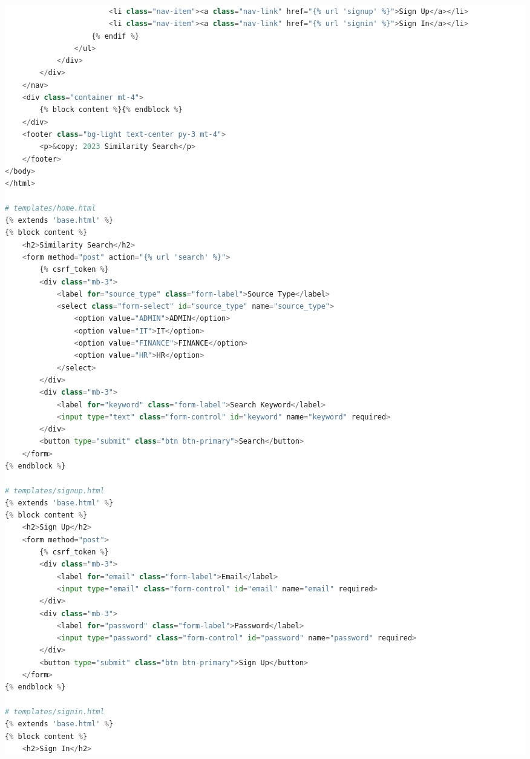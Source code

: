 ```python
                        <li class="nav-item"><a class="nav-link" href="{% url 'signup' %}">Sign Up</a></li>
                        <li class="nav-item"><a class="nav-link" href="{% url 'signin' %}">Sign In</a></li>
                    {% endif %}
                </ul>
            </div>
        </div>
    </nav>
    <div class="container mt-4">
        {% block content %}{% endblock %}
    </div>
    <footer class="bg-light text-center py-3 mt-4">
        <p>&copy; 2023 Similarity Search</p>
    </footer>
</body>
</html>

# templates/home.html
{% extends 'base.html' %}
{% block content %}
    <h2>Similarity Search</h2>
    <form method="post" action="{% url 'search' %}">
        {% csrf_token %}
        <div class="mb-3">
            <label for="source_type" class="form-label">Source Type</label>
            <select class="form-select" id="source_type" name="source_type">
                <option value="ADMIN">ADMIN</option>
                <option value="IT">IT</option>
                <option value="FINANCE">FINANCE</option>
                <option value="HR">HR</option>
            </select>
        </div>
        <div class="mb-3">
            <label for="keyword" class="form-label">Search Keyword</label>
            <input type="text" class="form-control" id="keyword" name="keyword" required>
        </div>
        <button type="submit" class="btn btn-primary">Search</button>
    </form>
{% endblock %}

# templates/signup.html
{% extends 'base.html' %}
{% block content %}
    <h2>Sign Up</h2>
    <form method="post">
        {% csrf_token %}
        <div class="mb-3">
            <label for="email" class="form-label">Email</label>
            <input type="email" class="form-control" id="email" name="email" required>
        </div>
        <div class="mb-3">
            <label for="password" class="form-label">Password</label>
            <input type="password" class="form-control" id="password" name="password" required>
        </div>
        <button type="submit" class="btn btn-primary">Sign Up</button>
    </form>
{% endblock %}

# templates/signin.html
{% extends 'base.html' %}
{% block content %}
    <h2>Sign In</h2>
```